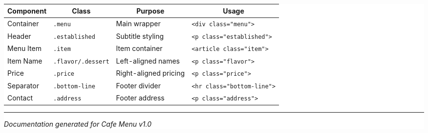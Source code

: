 | Component | Class | Purpose | Usage |
|-----------|-------|---------|-------|
| Container | `.menu` | Main wrapper | `<div class="menu">` |
| Header | `.established` | Subtitle styling | `<p class="established">` |
| Menu Item | `.item` | Item container | `<article class="item">` |
| Item Name | `.flavor/.dessert` | Left-aligned names | `<p class="flavor">` |
| Price | `.price` | Right-aligned pricing | `<p class="price">` |
| Separator | `.bottom-line` | Footer divider | `<hr class="bottom-line">` |
| Contact | `.address` | Footer address | `<p class="address">` |

---

*Documentation generated for Cafe Menu v1.0*